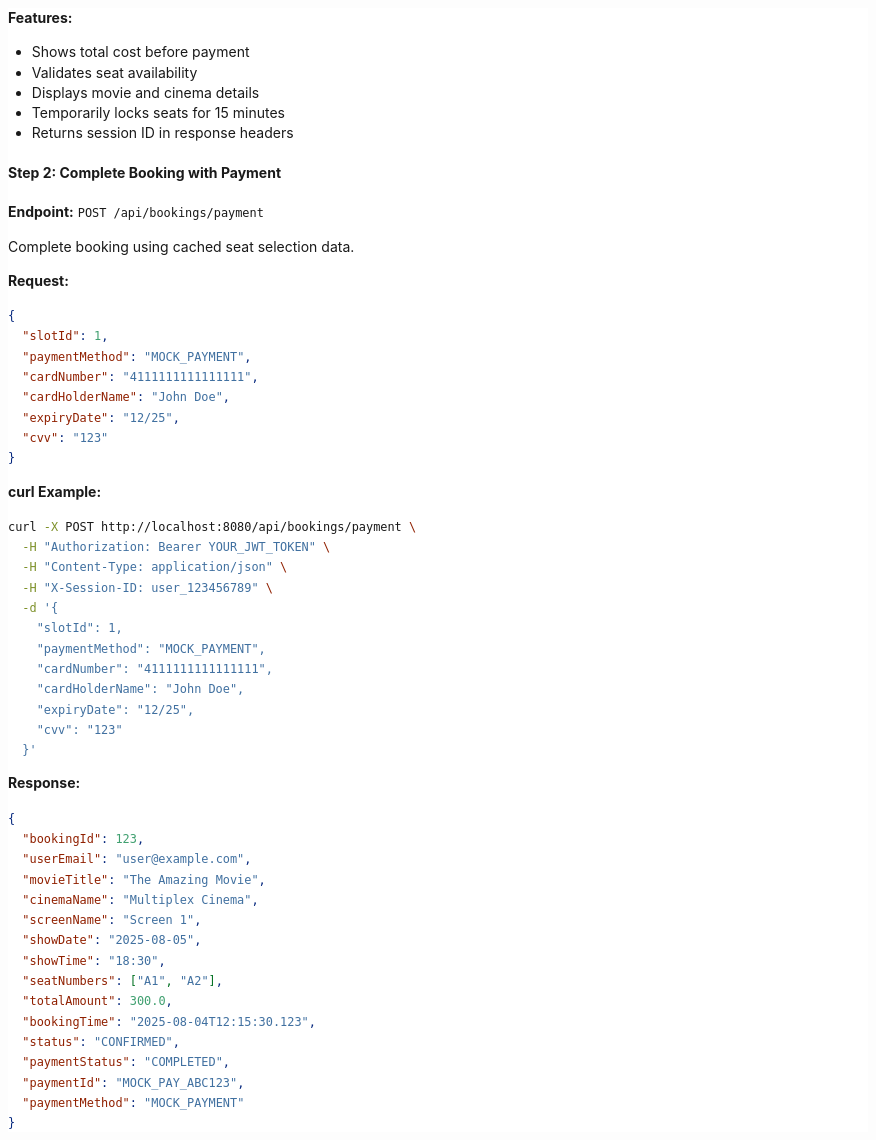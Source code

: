 **Features:**
- Shows total cost before payment
- Validates seat availability
- Displays movie and cinema details
- Temporarily locks seats for 15 minutes
- Returns session ID in response headers

#### Step 2: Complete Booking with Payment

**Endpoint:** `POST /api/bookings/payment`

Complete booking using cached seat selection data.

**Request:**
```json
{
  "slotId": 1,
  "paymentMethod": "MOCK_PAYMENT",
  "cardNumber": "4111111111111111",
  "cardHolderName": "John Doe",
  "expiryDate": "12/25",
  "cvv": "123"
}
```

**curl Example:**
```bash
curl -X POST http://localhost:8080/api/bookings/payment \
  -H "Authorization: Bearer YOUR_JWT_TOKEN" \
  -H "Content-Type: application/json" \
  -H "X-Session-ID: user_123456789" \
  -d '{
    "slotId": 1,
    "paymentMethod": "MOCK_PAYMENT",
    "cardNumber": "4111111111111111",
    "cardHolderName": "John Doe",
    "expiryDate": "12/25",
    "cvv": "123"
  }'
```

**Response:**
```json
{
  "bookingId": 123,
  "userEmail": "user@example.com",
  "movieTitle": "The Amazing Movie",
  "cinemaName": "Multiplex Cinema",
  "screenName": "Screen 1",
  "showDate": "2025-08-05",
  "showTime": "18:30",
  "seatNumbers": ["A1", "A2"],
  "totalAmount": 300.0,
  "bookingTime": "2025-08-04T12:15:30.123",
  "status": "CONFIRMED",
  "paymentStatus": "COMPLETED",
  "paymentId": "MOCK_PAY_ABC123",
  "paymentMethod": "MOCK_PAYMENT"
}
```
